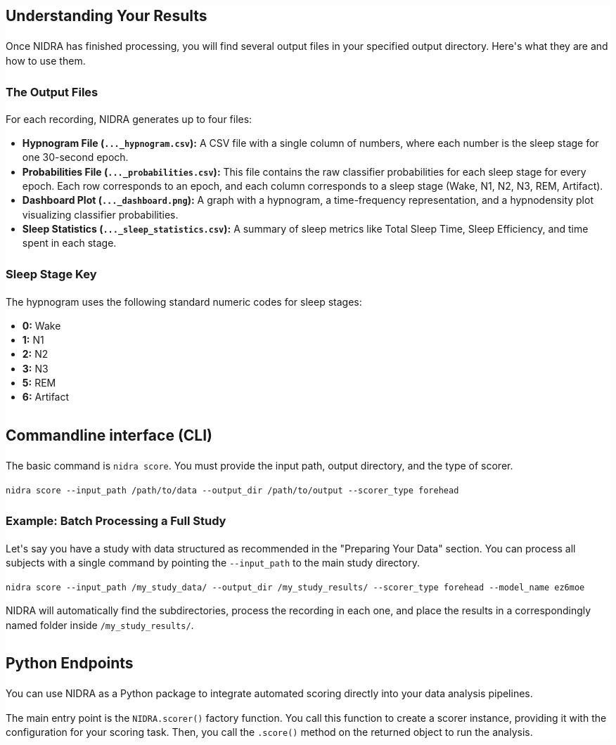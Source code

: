 ## Understanding Your Results
Once NIDRA has finished processing, you will find several output files in your specified output directory. Here's what they are and how to use them.

### The Output Files
For each recording, NIDRA generates up to four files:
*   **Hypnogram File (`..._hypnogram.csv`):** A CSV file with a single column of numbers, where each number is the sleep stage for one 30-second epoch.
*   **Probabilities File (`..._probabilities.csv`):** This file contains the raw classifier probabilities for each sleep stage for every epoch. Each row corresponds to an epoch, and each column corresponds to a sleep stage (Wake, N1, N2, N3, REM, Artifact).
*   **Dashboard Plot (`..._dashboard.png`):** A graph with a hypnogram, a time-frequency representation, and a hypnodensity plot visualizing classifier probabilities.
*   **Sleep Statistics (`..._sleep_statistics.csv`):** A summary of sleep metrics like Total Sleep Time, Sleep Efficiency, and time spent in each stage.

### Sleep Stage Key
The hypnogram uses the following standard numeric codes for sleep stages:
*   **0:** Wake
*   **1:** N1
*   **2:** N2
*   **3:** N3
*   **5:** REM
*   **6:** Artifact

## Commandline interface (CLI)
The basic command is `nidra score`. You must provide the input path, output directory, and the type of scorer.
```
nidra score --input_path /path/to/data --output_dir /path/to/output --scorer_type forehead
```
### Example: Batch Processing a Full Study
Let's say you have a study with data structured as recommended in the "Preparing Your Data" section. You can process all subjects with a single command by pointing the `--input_path` to the main study directory.
```
nidra score --input_path /my_study_data/ --output_dir /my_study_results/ --scorer_type forehead --model_name ez6moe
```
NIDRA will automatically find the subdirectories, process the recording in each one, and place the results in a correspondingly named folder inside `/my_study_results/`.

## Python Endpoints
You can use NIDRA as a Python package to integrate automated scoring directly into your data analysis pipelines.

The main entry point is the `NIDRA.scorer()` factory function. You call this function to create a scorer instance, providing it with the configuration for your scoring task. Then, you call the `.score()` method on the returned object to run the analysis.
